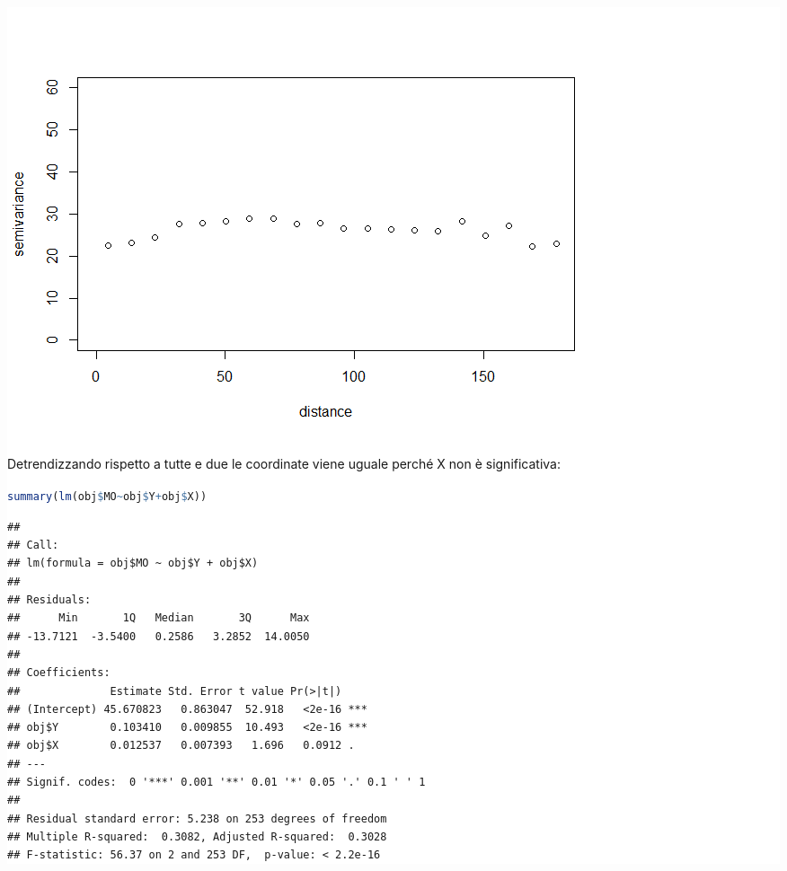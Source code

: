 ![](laboratorio_3_files/figure-html/unnamed-chunk-11-1.png)

Detrendizzando rispetto a tutte e due le coordinate viene uguale perché X non è significativa:


```r
summary(lm(obj$MO~obj$Y+obj$X))
```

```
## 
## Call:
## lm(formula = obj$MO ~ obj$Y + obj$X)
## 
## Residuals:
##      Min       1Q   Median       3Q      Max 
## -13.7121  -3.5400   0.2586   3.2852  14.0050 
## 
## Coefficients:
##              Estimate Std. Error t value Pr(>|t|)    
## (Intercept) 45.670823   0.863047  52.918   <2e-16 ***
## obj$Y        0.103410   0.009855  10.493   <2e-16 ***
## obj$X        0.012537   0.007393   1.696   0.0912 .  
## ---
## Signif. codes:  0 '***' 0.001 '**' 0.01 '*' 0.05 '.' 0.1 ' ' 1
## 
## Residual standard error: 5.238 on 253 degrees of freedom
## Multiple R-squared:  0.3082,	Adjusted R-squared:  0.3028 
## F-statistic: 56.37 on 2 and 253 DF,  p-value: < 2.2e-16
```

